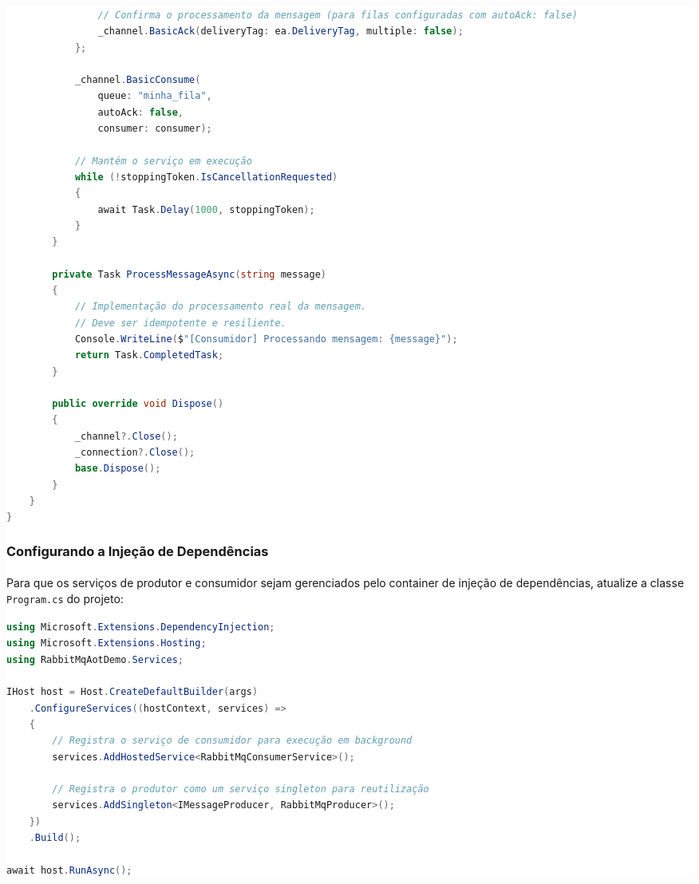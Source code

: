 ```csharp
                // Confirma o processamento da mensagem (para filas configuradas com autoAck: false)
                _channel.BasicAck(deliveryTag: ea.DeliveryTag, multiple: false);
            };

            _channel.BasicConsume(
                queue: "minha_fila",
                autoAck: false,
                consumer: consumer);

            // Mantém o serviço em execução
            while (!stoppingToken.IsCancellationRequested)
            {
                await Task.Delay(1000, stoppingToken);
            }
        }

        private Task ProcessMessageAsync(string message)
        {
            // Implementação do processamento real da mensagem.
            // Deve ser idempotente e resiliente.
            Console.WriteLine($"[Consumidor] Processando mensagem: {message}");
            return Task.CompletedTask;
        }

        public override void Dispose()
        {
            _channel?.Close();
            _connection?.Close();
            base.Dispose();
        }
    }
}
```

### Configurando a Injeção de Dependências

Para que os serviços de produtor e consumidor sejam gerenciados pelo container de injeção de dependências, atualize a classe `Program.cs` do projeto:

```csharp
using Microsoft.Extensions.DependencyInjection;
using Microsoft.Extensions.Hosting;
using RabbitMqAotDemo.Services;

IHost host = Host.CreateDefaultBuilder(args)
    .ConfigureServices((hostContext, services) =>
    {
        // Registra o serviço de consumidor para execução em background
        services.AddHostedService<RabbitMqConsumerService>();

        // Registra o produtor como um serviço singleton para reutilização
        services.AddSingleton<IMessageProducer, RabbitMqProducer>();
    })
    .Build();

await host.RunAsync();
```
